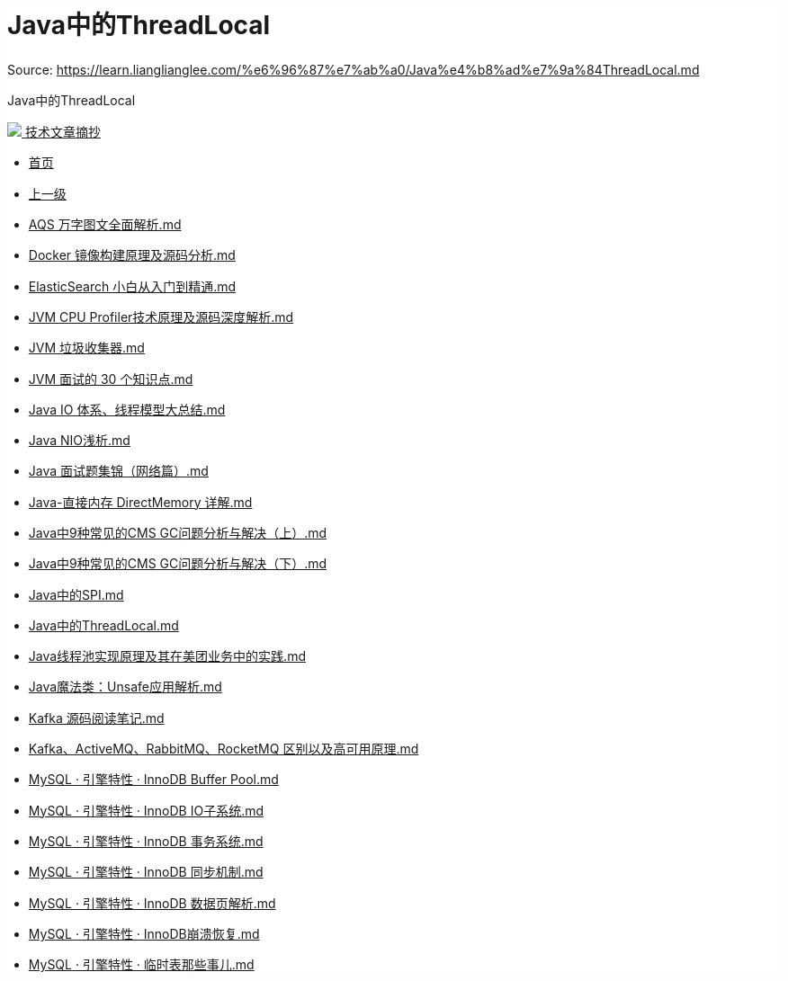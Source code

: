 # Java中的ThreadLocal 

Source: https://learn.lianglianglee.com/%e6%96%87%e7%ab%a0/Java%e4%b8%ad%e7%9a%84ThreadLocal.md

Java中的ThreadLocal 



[![](/static/favicon.png)
技术文章摘抄](/)

* [首页](/)
* [上一级](../)

* [AQS 万字图文全面解析.md](/%e6%96%87%e7%ab%a0/AQS%20%e4%b8%87%e5%ad%97%e5%9b%be%e6%96%87%e5%85%a8%e9%9d%a2%e8%a7%a3%e6%9e%90.md)
* [Docker 镜像构建原理及源码分析.md](/%e6%96%87%e7%ab%a0/Docker%20%e9%95%9c%e5%83%8f%e6%9e%84%e5%bb%ba%e5%8e%9f%e7%90%86%e5%8f%8a%e6%ba%90%e7%a0%81%e5%88%86%e6%9e%90.md)
* [ElasticSearch 小白从入门到精通.md](/%e6%96%87%e7%ab%a0/ElasticSearch%20%e5%b0%8f%e7%99%bd%e4%bb%8e%e5%85%a5%e9%97%a8%e5%88%b0%e7%b2%be%e9%80%9a.md)
* [JVM CPU Profiler技术原理及源码深度解析.md](/%e6%96%87%e7%ab%a0/JVM%20CPU%20Profiler%e6%8a%80%e6%9c%af%e5%8e%9f%e7%90%86%e5%8f%8a%e6%ba%90%e7%a0%81%e6%b7%b1%e5%ba%a6%e8%a7%a3%e6%9e%90.md)
* [JVM 垃圾收集器.md](/%e6%96%87%e7%ab%a0/JVM%20%e5%9e%83%e5%9c%be%e6%94%b6%e9%9b%86%e5%99%a8.md)
* [JVM 面试的 30 个知识点.md](/%e6%96%87%e7%ab%a0/JVM%20%e9%9d%a2%e8%af%95%e7%9a%84%2030%20%e4%b8%aa%e7%9f%a5%e8%af%86%e7%82%b9.md)
* [Java IO 体系、线程模型大总结.md](/%e6%96%87%e7%ab%a0/Java%20IO%20%e4%bd%93%e7%b3%bb%e3%80%81%e7%ba%bf%e7%a8%8b%e6%a8%a1%e5%9e%8b%e5%a4%a7%e6%80%bb%e7%bb%93.md)
* [Java NIO浅析.md](/%e6%96%87%e7%ab%a0/Java%20NIO%e6%b5%85%e6%9e%90.md)
* [Java 面试题集锦（网络篇）.md](/%e6%96%87%e7%ab%a0/Java%20%e9%9d%a2%e8%af%95%e9%a2%98%e9%9b%86%e9%94%a6%ef%bc%88%e7%bd%91%e7%bb%9c%e7%af%87%ef%bc%89.md)
* [Java-直接内存 DirectMemory 详解.md](/%e6%96%87%e7%ab%a0/Java-%e7%9b%b4%e6%8e%a5%e5%86%85%e5%ad%98%20DirectMemory%20%e8%af%a6%e8%a7%a3.md)
* [Java中9种常见的CMS GC问题分析与解决（上）.md](/%e6%96%87%e7%ab%a0/Java%e4%b8%ad9%e7%a7%8d%e5%b8%b8%e8%a7%81%e7%9a%84CMS%20GC%e9%97%ae%e9%a2%98%e5%88%86%e6%9e%90%e4%b8%8e%e8%a7%a3%e5%86%b3%ef%bc%88%e4%b8%8a%ef%bc%89.md)
* [Java中9种常见的CMS GC问题分析与解决（下）.md](/%e6%96%87%e7%ab%a0/Java%e4%b8%ad9%e7%a7%8d%e5%b8%b8%e8%a7%81%e7%9a%84CMS%20GC%e9%97%ae%e9%a2%98%e5%88%86%e6%9e%90%e4%b8%8e%e8%a7%a3%e5%86%b3%ef%bc%88%e4%b8%8b%ef%bc%89.md)
* [Java中的SPI.md](/%e6%96%87%e7%ab%a0/Java%e4%b8%ad%e7%9a%84SPI.md)
* [Java中的ThreadLocal.md](/%e6%96%87%e7%ab%a0/Java%e4%b8%ad%e7%9a%84ThreadLocal.md)
* [Java线程池实现原理及其在美团业务中的实践.md](/%e6%96%87%e7%ab%a0/Java%e7%ba%bf%e7%a8%8b%e6%b1%a0%e5%ae%9e%e7%8e%b0%e5%8e%9f%e7%90%86%e5%8f%8a%e5%85%b6%e5%9c%a8%e7%be%8e%e5%9b%a2%e4%b8%9a%e5%8a%a1%e4%b8%ad%e7%9a%84%e5%ae%9e%e8%b7%b5.md)
* [Java魔法类：Unsafe应用解析.md](/%e6%96%87%e7%ab%a0/Java%e9%ad%94%e6%b3%95%e7%b1%bb%ef%bc%9aUnsafe%e5%ba%94%e7%94%a8%e8%a7%a3%e6%9e%90.md)
* [Kafka 源码阅读笔记.md](/%e6%96%87%e7%ab%a0/Kafka%20%e6%ba%90%e7%a0%81%e9%98%85%e8%af%bb%e7%ac%94%e8%ae%b0.md)
* [Kafka、ActiveMQ、RabbitMQ、RocketMQ 区别以及高可用原理.md](/%e6%96%87%e7%ab%a0/Kafka%e3%80%81ActiveMQ%e3%80%81RabbitMQ%e3%80%81RocketMQ%20%e5%8c%ba%e5%88%ab%e4%bb%a5%e5%8f%8a%e9%ab%98%e5%8f%af%e7%94%a8%e5%8e%9f%e7%90%86.md)
* [MySQL · 引擎特性 · InnoDB Buffer Pool.md](/%e6%96%87%e7%ab%a0/MySQL%20%c2%b7%20%e5%bc%95%e6%93%8e%e7%89%b9%e6%80%a7%20%c2%b7%20InnoDB%20Buffer%20Pool.md)
* [MySQL · 引擎特性 · InnoDB IO子系统.md](/%e6%96%87%e7%ab%a0/MySQL%20%c2%b7%20%e5%bc%95%e6%93%8e%e7%89%b9%e6%80%a7%20%c2%b7%20InnoDB%20IO%e5%ad%90%e7%b3%bb%e7%bb%9f.md)
* [MySQL · 引擎特性 · InnoDB 事务系统.md](/%e6%96%87%e7%ab%a0/MySQL%20%c2%b7%20%e5%bc%95%e6%93%8e%e7%89%b9%e6%80%a7%20%c2%b7%20InnoDB%20%e4%ba%8b%e5%8a%a1%e7%b3%bb%e7%bb%9f.md)
* [MySQL · 引擎特性 · InnoDB 同步机制.md](/%e6%96%87%e7%ab%a0/MySQL%20%c2%b7%20%e5%bc%95%e6%93%8e%e7%89%b9%e6%80%a7%20%c2%b7%20InnoDB%20%e5%90%8c%e6%ad%a5%e6%9c%ba%e5%88%b6.md)
* [MySQL · 引擎特性 · InnoDB 数据页解析.md](/%e6%96%87%e7%ab%a0/MySQL%20%c2%b7%20%e5%bc%95%e6%93%8e%e7%89%b9%e6%80%a7%20%c2%b7%20InnoDB%20%e6%95%b0%e6%8d%ae%e9%a1%b5%e8%a7%a3%e6%9e%90.md)
* [MySQL · 引擎特性 · InnoDB崩溃恢复.md](/%e6%96%87%e7%ab%a0/MySQL%20%c2%b7%20%e5%bc%95%e6%93%8e%e7%89%b9%e6%80%a7%20%c2%b7%20InnoDB%e5%b4%a9%e6%ba%83%e6%81%a2%e5%a4%8d.md)
* [MySQL · 引擎特性 · 临时表那些事儿.md](/%e6%96%87%e7%ab%a0/MySQL%20%c2%b7%20%e5%bc%95%e6%93%8e%e7%89%b9%e6%80%a7%20%c2%b7%20%e4%b8%b4%e6%97%b6%e8%a1%a8%e9%82%a3%e4%ba%9b%e4%ba%8b%e5%84%bf.md)